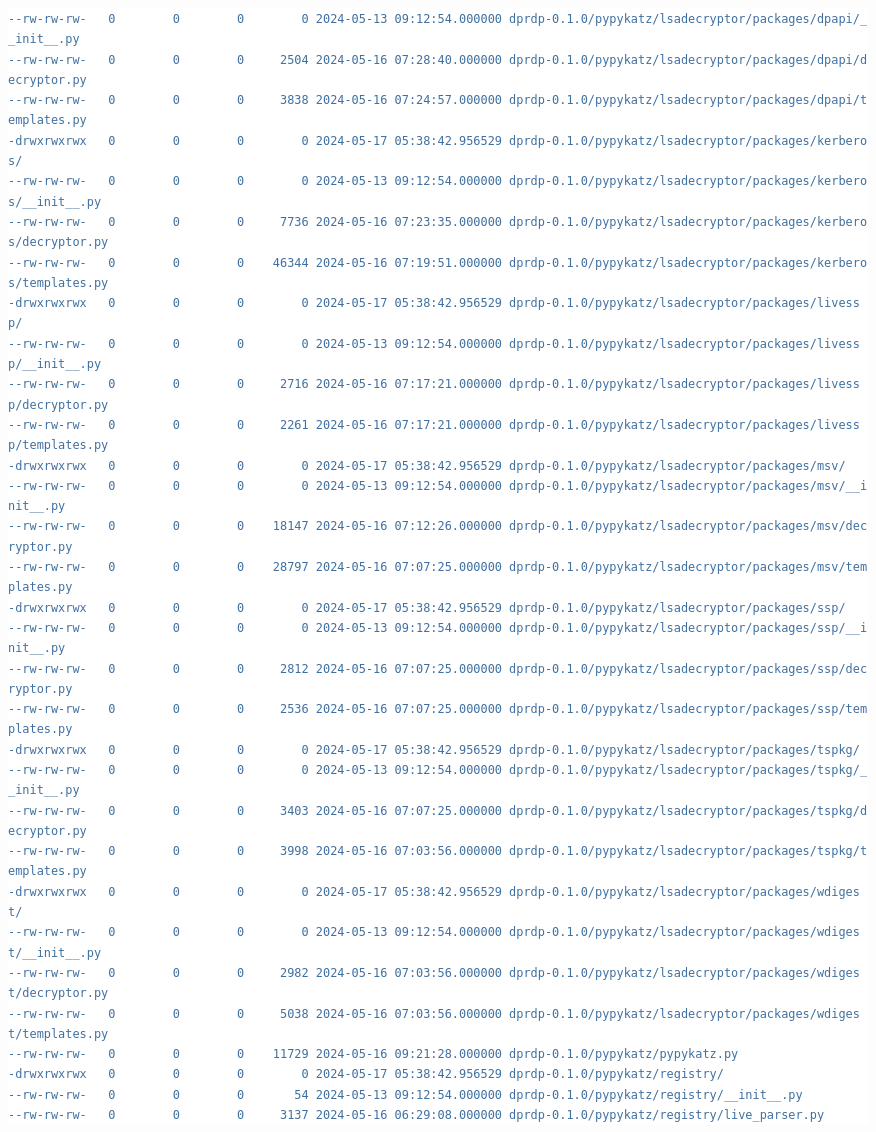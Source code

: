 ```diff
--rw-rw-rw-   0        0        0        0 2024-05-13 09:12:54.000000 dprdp-0.1.0/pypykatz/lsadecryptor/packages/dpapi/__init__.py
--rw-rw-rw-   0        0        0     2504 2024-05-16 07:28:40.000000 dprdp-0.1.0/pypykatz/lsadecryptor/packages/dpapi/decryptor.py
--rw-rw-rw-   0        0        0     3838 2024-05-16 07:24:57.000000 dprdp-0.1.0/pypykatz/lsadecryptor/packages/dpapi/templates.py
-drwxrwxrwx   0        0        0        0 2024-05-17 05:38:42.956529 dprdp-0.1.0/pypykatz/lsadecryptor/packages/kerberos/
--rw-rw-rw-   0        0        0        0 2024-05-13 09:12:54.000000 dprdp-0.1.0/pypykatz/lsadecryptor/packages/kerberos/__init__.py
--rw-rw-rw-   0        0        0     7736 2024-05-16 07:23:35.000000 dprdp-0.1.0/pypykatz/lsadecryptor/packages/kerberos/decryptor.py
--rw-rw-rw-   0        0        0    46344 2024-05-16 07:19:51.000000 dprdp-0.1.0/pypykatz/lsadecryptor/packages/kerberos/templates.py
-drwxrwxrwx   0        0        0        0 2024-05-17 05:38:42.956529 dprdp-0.1.0/pypykatz/lsadecryptor/packages/livessp/
--rw-rw-rw-   0        0        0        0 2024-05-13 09:12:54.000000 dprdp-0.1.0/pypykatz/lsadecryptor/packages/livessp/__init__.py
--rw-rw-rw-   0        0        0     2716 2024-05-16 07:17:21.000000 dprdp-0.1.0/pypykatz/lsadecryptor/packages/livessp/decryptor.py
--rw-rw-rw-   0        0        0     2261 2024-05-16 07:17:21.000000 dprdp-0.1.0/pypykatz/lsadecryptor/packages/livessp/templates.py
-drwxrwxrwx   0        0        0        0 2024-05-17 05:38:42.956529 dprdp-0.1.0/pypykatz/lsadecryptor/packages/msv/
--rw-rw-rw-   0        0        0        0 2024-05-13 09:12:54.000000 dprdp-0.1.0/pypykatz/lsadecryptor/packages/msv/__init__.py
--rw-rw-rw-   0        0        0    18147 2024-05-16 07:12:26.000000 dprdp-0.1.0/pypykatz/lsadecryptor/packages/msv/decryptor.py
--rw-rw-rw-   0        0        0    28797 2024-05-16 07:07:25.000000 dprdp-0.1.0/pypykatz/lsadecryptor/packages/msv/templates.py
-drwxrwxrwx   0        0        0        0 2024-05-17 05:38:42.956529 dprdp-0.1.0/pypykatz/lsadecryptor/packages/ssp/
--rw-rw-rw-   0        0        0        0 2024-05-13 09:12:54.000000 dprdp-0.1.0/pypykatz/lsadecryptor/packages/ssp/__init__.py
--rw-rw-rw-   0        0        0     2812 2024-05-16 07:07:25.000000 dprdp-0.1.0/pypykatz/lsadecryptor/packages/ssp/decryptor.py
--rw-rw-rw-   0        0        0     2536 2024-05-16 07:07:25.000000 dprdp-0.1.0/pypykatz/lsadecryptor/packages/ssp/templates.py
-drwxrwxrwx   0        0        0        0 2024-05-17 05:38:42.956529 dprdp-0.1.0/pypykatz/lsadecryptor/packages/tspkg/
--rw-rw-rw-   0        0        0        0 2024-05-13 09:12:54.000000 dprdp-0.1.0/pypykatz/lsadecryptor/packages/tspkg/__init__.py
--rw-rw-rw-   0        0        0     3403 2024-05-16 07:07:25.000000 dprdp-0.1.0/pypykatz/lsadecryptor/packages/tspkg/decryptor.py
--rw-rw-rw-   0        0        0     3998 2024-05-16 07:03:56.000000 dprdp-0.1.0/pypykatz/lsadecryptor/packages/tspkg/templates.py
-drwxrwxrwx   0        0        0        0 2024-05-17 05:38:42.956529 dprdp-0.1.0/pypykatz/lsadecryptor/packages/wdigest/
--rw-rw-rw-   0        0        0        0 2024-05-13 09:12:54.000000 dprdp-0.1.0/pypykatz/lsadecryptor/packages/wdigest/__init__.py
--rw-rw-rw-   0        0        0     2982 2024-05-16 07:03:56.000000 dprdp-0.1.0/pypykatz/lsadecryptor/packages/wdigest/decryptor.py
--rw-rw-rw-   0        0        0     5038 2024-05-16 07:03:56.000000 dprdp-0.1.0/pypykatz/lsadecryptor/packages/wdigest/templates.py
--rw-rw-rw-   0        0        0    11729 2024-05-16 09:21:28.000000 dprdp-0.1.0/pypykatz/pypykatz.py
-drwxrwxrwx   0        0        0        0 2024-05-17 05:38:42.956529 dprdp-0.1.0/pypykatz/registry/
--rw-rw-rw-   0        0        0       54 2024-05-13 09:12:54.000000 dprdp-0.1.0/pypykatz/registry/__init__.py
--rw-rw-rw-   0        0        0     3137 2024-05-16 06:29:08.000000 dprdp-0.1.0/pypykatz/registry/live_parser.py
```